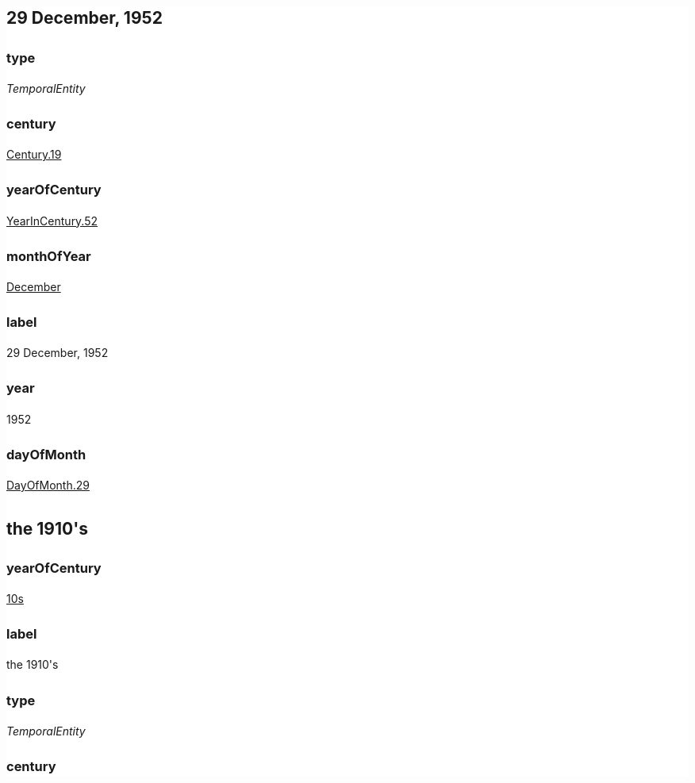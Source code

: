 ## 29 December, 1952

### type


*TemporalEntity*

### century


[Century.19](#Century.19)

### yearOfCentury


[YearInCentury.52](#YearInCentury.52)

### monthOfYear


[December](#December)

### label


29 December, 1952

### year


1952

### dayOfMonth


[DayOfMonth.29](#DayOfMonth.29)

## the 1910's

### yearOfCentury


[10s](#10s)

### label


the 1910's

### type


*TemporalEntity*

### century
